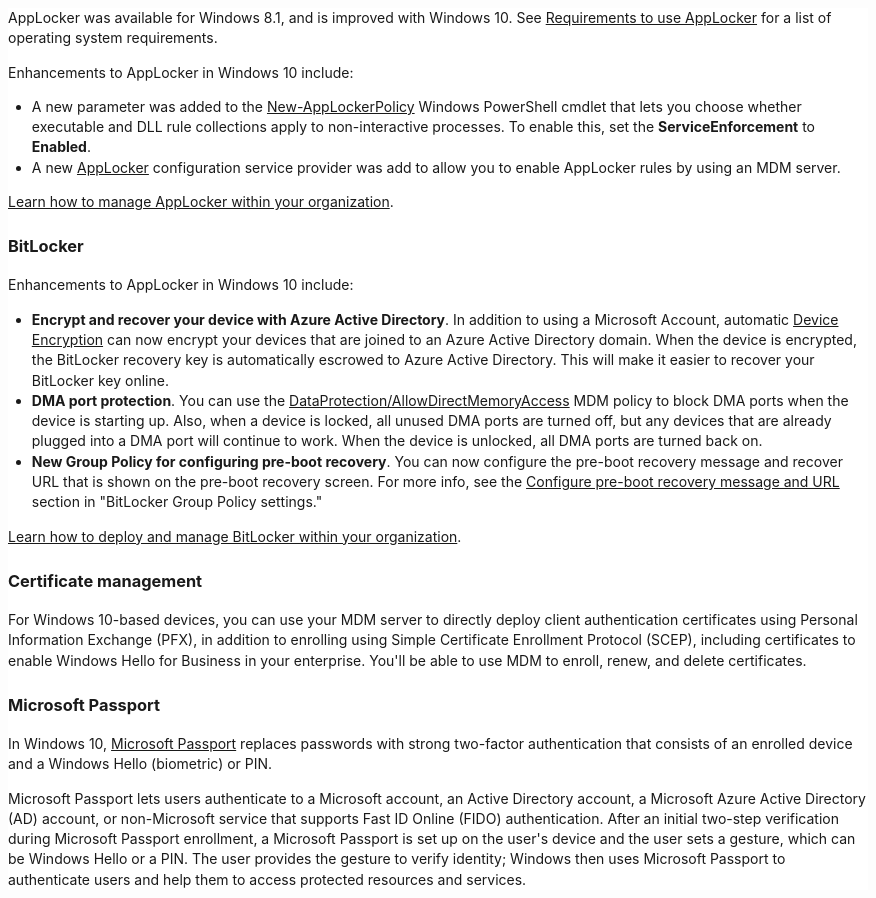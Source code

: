 AppLocker was available for Windows 8.1, and is improved with Windows 10. See [Requirements to use AppLocker](/windows/security/threat-protection/windows-defender-application-control/applocker/requirements-to-use-applocker.md) for a list of operating system requirements.

Enhancements to AppLocker in Windows 10 include:

-   A new parameter was added to the [New-AppLockerPolicy](/powershell/module/applocker/new-applockerpolicy) Windows PowerShell cmdlet that lets you choose whether executable and DLL rule collections apply to non-interactive processes. To enable this, set the **ServiceEnforcement** to **Enabled**.
-   A new [AppLocker](/windows/client-management/mdm/applocker-csp) configuration service provider was add to allow you to enable AppLocker rules by using an MDM server.

[Learn how to manage AppLocker within your organization](/windows/device-security/applocker/applocker-overview).

### BitLocker

Enhancements to AppLocker in Windows 10 include:

-   **Encrypt and recover your device with Azure Active Directory**. In addition to using a Microsoft Account, automatic [Device Encryption](/windows/security/threat-protection/overview-of-threat-mitigations-in-windows-10#device-encryption) can now encrypt your devices that are joined to an Azure Active Directory domain. When the device is encrypted, the BitLocker recovery key is automatically escrowed to Azure Active Directory. This will make it easier to recover your BitLocker key online.
-   **DMA port protection**. You can use the [DataProtection/AllowDirectMemoryAccess](/windows/client-management/mdm/policy-configuration-service-provider#dataprotection-allowdirectmemoryaccess) MDM policy to block DMA ports when the device is starting up. Also, when a device is locked, all unused DMA ports are turned off, but any devices that are already plugged into a DMA port will continue to work. When the device is unlocked, all DMA ports are turned back on.
-   **New Group Policy for configuring pre-boot recovery**. You can now configure the pre-boot recovery message and recover URL that is shown on the pre-boot recovery screen. For more info, see the [Configure pre-boot recovery message and URL](/windows/security/information-protection/bitlocker/bitlocker-group-policy-settings#bkmk-configurepreboot) section in "BitLocker Group Policy settings."

[Learn how to deploy and manage BitLocker within your organization](/windows/device-security/bitlocker/bitlocker-overview).

### Certificate management

For Windows 10-based devices, you can use your MDM server to directly deploy client authentication certificates using Personal Information Exchange (PFX), in addition to enrolling using Simple Certificate Enrollment Protocol (SCEP), including certificates to enable Windows Hello for Business in your enterprise. You'll be able to use MDM to enroll, renew, and delete certificates.

### Microsoft Passport

In Windows 10, [Microsoft Passport](/windows/access-protection/hello-for-business/hello-identity-verification) replaces passwords with strong two-factor authentication that consists of an enrolled device and a Windows Hello (biometric) or PIN.

Microsoft Passport lets users authenticate to a Microsoft account, an Active Directory account, a Microsoft Azure Active Directory (AD) account, or non-Microsoft service that supports Fast ID Online (FIDO) authentication. After an initial two-step verification during Microsoft Passport enrollment, a Microsoft Passport is set up on the user's device and the user sets a gesture, which can be Windows Hello or a PIN. The user provides the gesture to verify identity; Windows then uses Microsoft Passport to authenticate users and help them to access protected resources and services.
